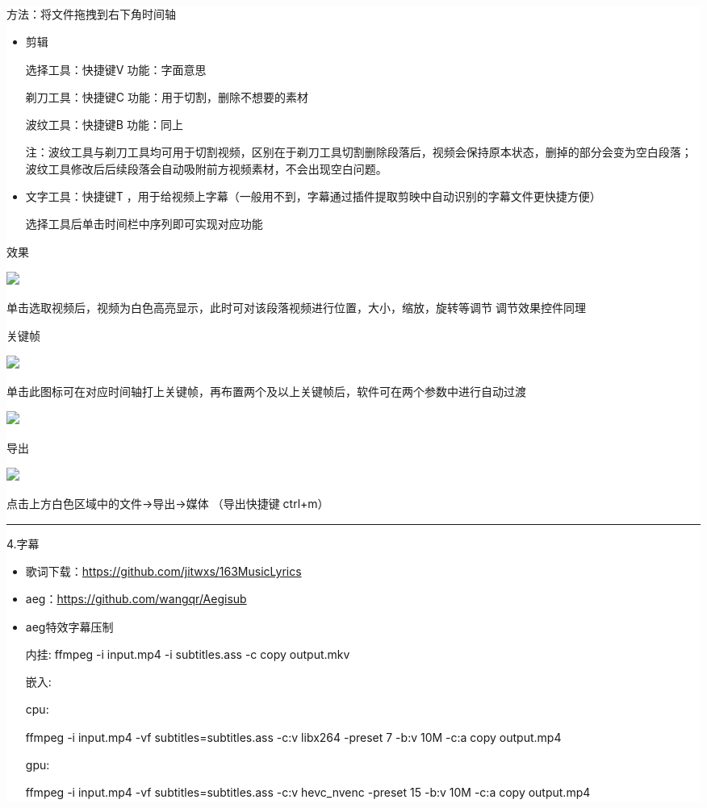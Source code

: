   方法：将文件拖拽到右下角时间轴

- 剪辑

  选择工具：快捷键V  功能：字面意思

  剃刀工具：快捷键C  功能：用于切割，删除不想要的素材

  波纹工具：快捷键B  功能：同上

  注：波纹工具与剃刀工具均可用于切割视频，区别在于剃刀工具切割删除段落后，视频会保持原本状态，删掉的部分会变为空白段落；波纹工具修改后后续段落会自动吸附前方视频素材，不会出现空白问题。

- 文字工具：快捷键T ，用于给视频上字幕（一般用不到，字幕通过插件提取剪映中自动识别的字幕文件更快捷方便）

  选择工具后单击时间栏中序列即可实现对应功能

 

效果

![](https://i0.hdslb.com/bfs/article/38fa7cc4e6a4ff663c91e147d2ee6971c52607d6.png@942w_507h_progressive.webp)

单击选取视频后，视频为白色高亮显示，此时可对该段落视频进行位置，大小，缩放，旋转等调节
调节效果控件同理

关键帧

![](https://i0.hdslb.com/bfs/article/efab3998c6b54fb0135d90b7da24315b3f533ab7.png@942w_620h_progressive.webp)

单击此图标可在对应时间轴打上关键帧，再布置两个及以上关键帧后，软件可在两个参数中进行自动过渡

![](https://i0.hdslb.com/bfs/article/45c1557ff25fb98609fbe629305541094813e680.png@689w_332h_progressive.webp)

导出

![](https://i0.hdslb.com/bfs/article/5407ecc9acd8ebb483b6e889d079e3f4a0866b59.png@942w_507h_progressive.webp)

点击上方白色区域中的文件→导出→媒体   （导出快捷键 ctrl+m）

---

4.字幕

- 歌词下载：https://github.com/jitwxs/163MusicLyrics

- aeg：https://github.com/wangqr/Aegisub

- aeg特效字幕压制

  内挂: ffmpeg -i input.mp4 -i subtitles.ass -c copy output.mkv

  嵌入: 

  cpu:

  ffmpeg -i input.mp4 -vf subtitles=subtitles.ass -c:v libx264 -preset 7 -b:v 10M -c:a copy output.mp4

  gpu:

  ffmpeg -i input.mp4 -vf subtitles=subtitles.ass -c:v hevc_nvenc -preset 15 -b:v 10M -c:a copy output.mp4
